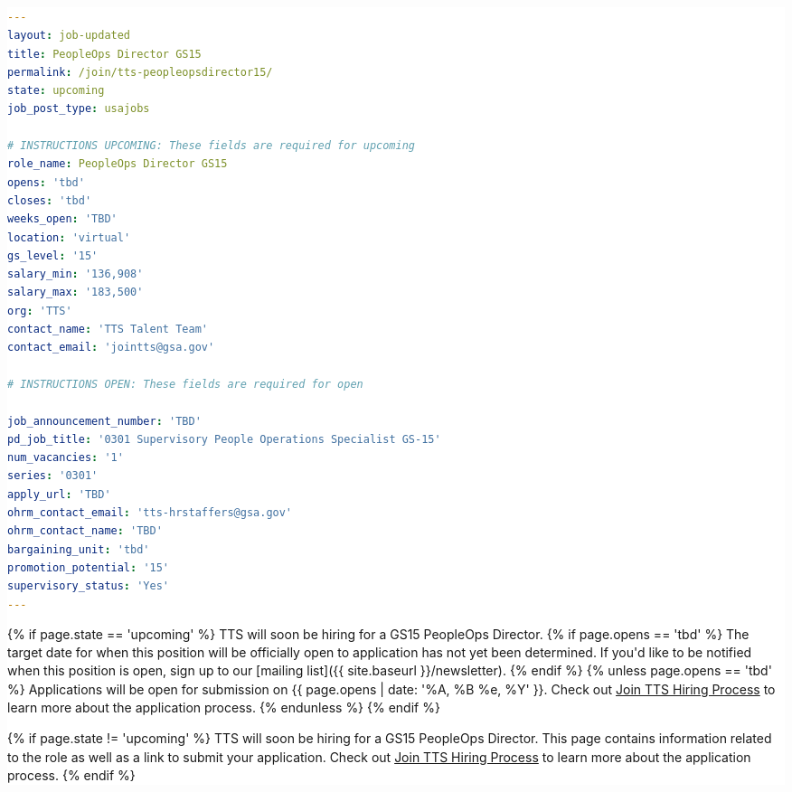 ```yaml
---
layout: job-updated
title: PeopleOps Director GS15
permalink: /join/tts-peopleopsdirector15/
state: upcoming 
job_post_type: usajobs

# INSTRUCTIONS UPCOMING: These fields are required for upcoming
role_name: PeopleOps Director GS15
opens: 'tbd' 
closes: 'tbd'
weeks_open: 'TBD'
location: 'virtual'
gs_level: '15'
salary_min: '136,908'
salary_max: '183,500'
org: 'TTS'
contact_name: 'TTS Talent Team'
contact_email: 'jointts@gsa.gov'

# INSTRUCTIONS OPEN: These fields are required for open

job_announcement_number: 'TBD'
pd_job_title: '0301 Supervisory People Operations Specialist GS-15'
num_vacancies: '1'
series: '0301'
apply_url: 'TBD'
ohrm_contact_email: 'tts-hrstaffers@gsa.gov'
ohrm_contact_name: 'TBD'
bargaining_unit: 'tbd'
promotion_potential: '15'
supervisory_status: 'Yes'
---
```


{% if page.state == 'upcoming' %}
TTS will soon be hiring for a GS15 PeopleOps Director. 
  {% if page.opens == 'tbd' %} The target date for when this position will be officially open to application has not yet been determined. If you'd like to be
  notified when this position is open, sign up to our [mailing list]({{ site.baseurl }}/newsletter).
  {% endif %}
  {% unless page.opens == 'tbd' %}
  Applications will be open for submission on {{ page.opens | date: '%A, %B %e, %Y' }}. Check out [Join TTS Hiring Process]({{site.baseurl}}/hiring-process/) to
  learn more about the application process. 
  {% endunless %}
{% endif %}

{% if page.state != 'upcoming' %}
  TTS will soon be hiring for a GS15 PeopleOps Director. This page contains information related to the role as well as a link to submit your
  application. Check out [Join TTS Hiring Process]({{site.baseurl}}/hiring-process/) to learn more about the application process. 
{% endif %}
